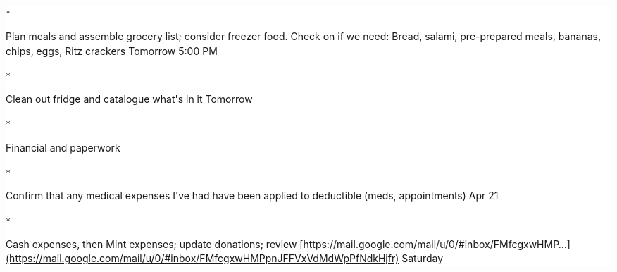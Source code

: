 






	* 


Plan meals and assemble grocery list; consider freezer food. Check on if we need: Bread, salami, pre-prepared meals, bananas, chips, eggs, Ritz crackers
Tomorrow 5:00 PM










	* 


Clean out fridge and catalogue what's in it
Tomorrow










	* 



Financial and paperwork








	* 


Confirm that any medical expenses I've had have been applied to deductible (meds, appointments)
Apr 21










	* 


Cash expenses, then Mint expenses; update donations; review  [https://mail.google.com/mail/u/0/#inbox/FMfcgxwHMP…](https://mail.google.com/mail/u/0/#inbox/FMfcgxwHMPpnJFFVxVdMdWpPfNdkHjfr) 
Saturday






